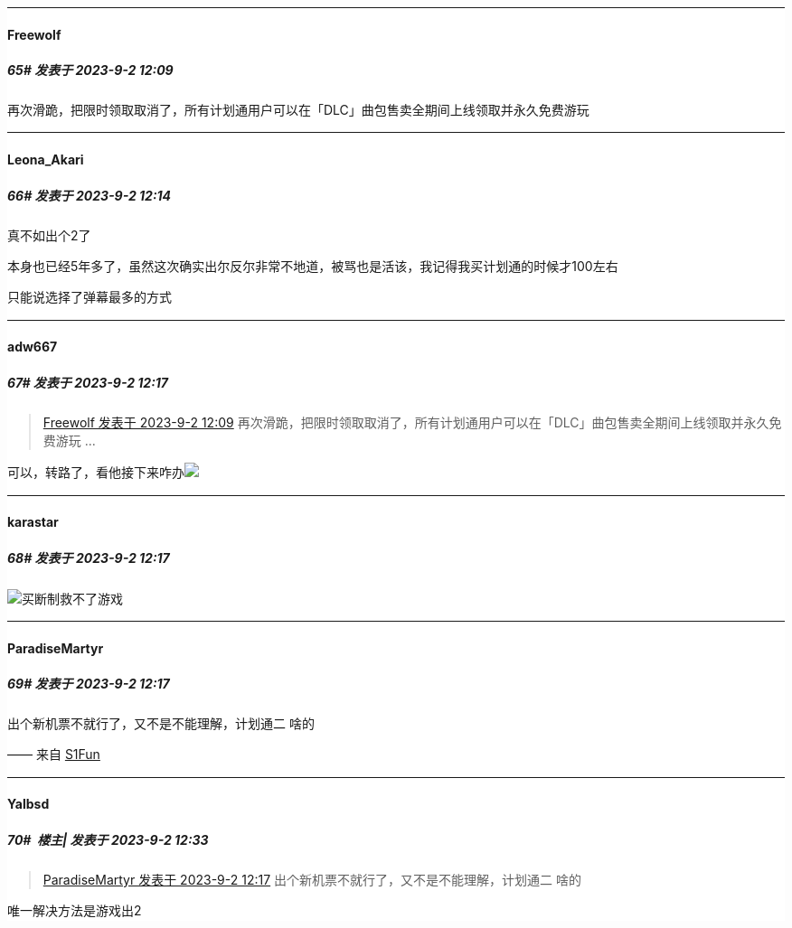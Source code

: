 
*****

####  Freewolf  
##### 65#       发表于 2023-9-2 12:09

再次滑跪，把限时领取取消了，所有计划通用户可以在「DLC」曲包售卖全期间上线领取并永久免费游玩

*****

####  Leona_Akari  
##### 66#       发表于 2023-9-2 12:14

真不如出个2了

本身也已经5年多了，虽然这次确实出尔反尔非常不地道，被骂也是活该，我记得我买计划通的时候才100左右

只能说选择了弹幕最多的方式


*****

####  adw667  
##### 67#       发表于 2023-9-2 12:17

<blockquote><a href="httphttps://bbs.saraba1st.com/2b/forum.php?mod=redirect&amp;goto=findpost&amp;pid=62265760&amp;ptid=2150793" target="_blank">Freewolf 发表于 2023-9-2 12:09</a>
再次滑跪，把限时领取取消了，所有计划通用户可以在「DLC」曲包售卖全期间上线领取并永久免费游玩 ...</blockquote>
可以，转路了，看他接下来咋办<img src="https://static.saraba1st.com/image/smiley/face2017/037.png" referrerpolicy="no-referrer">

*****

####  karastar  
##### 68#       发表于 2023-9-2 12:17

<img src="https://static.saraba1st.com/image/smiley/face2017/067.png" referrerpolicy="no-referrer">买断制救不了游戏

*****

####  ParadiseMartyr  
##### 69#       发表于 2023-9-2 12:17

出个新机票不就行了，又不是不能理解，计划通二
啥的

—— 来自 [S1Fun](https://s1fun.koalcat.com)


*****

####  Yalbsd  
##### 70#         楼主| 发表于 2023-9-2 12:33

<blockquote><a href="httphttps://bbs.saraba1st.com/2b/forum.php?mod=redirect&amp;goto=findpost&amp;pid=62265853&amp;ptid=2150793" target="_blank">ParadiseMartyr 发表于 2023-9-2 12:17</a>
出个新机票不就行了，又不是不能理解，计划通二
啥的</blockquote>
唯一解决方法是游戏出2
